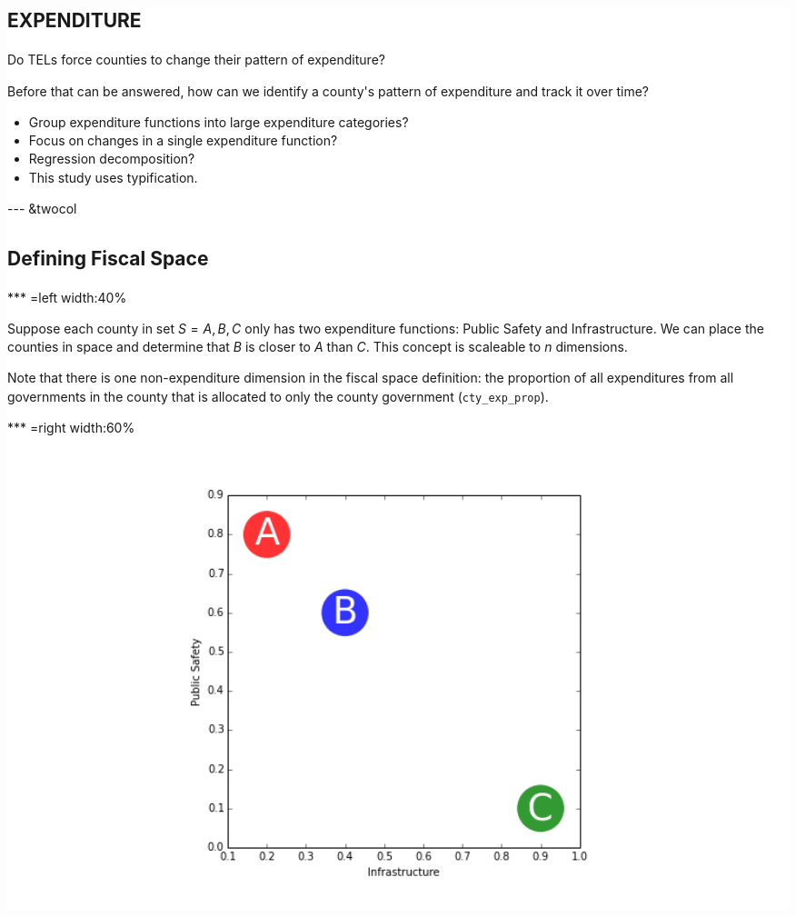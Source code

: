 
## EXPENDITURE

Do TELs force counties to change their pattern of expenditure?

Before that can be answered, how can we identify a county's pattern of expenditure and track it over time?
+ Group expenditure functions into large expenditure categories?
+ Focus on changes in a single expenditure function?
+ Regression decomposition?
+ This study uses typification.

--- &twocol

## Defining Fiscal Space

*** =left width:40%

Suppose each county in set $S={A,B,C}$ only has two expenditure functions: Public Safety and Infrastructure.  We can place the counties in space and determine that $B$ is closer to $A$ than $C$. This concept is scaleable to $n$ dimensions.

Note that there is one non-expenditure dimension in the fiscal space definition: the proportion of all expenditures from all governments in the county that is allocated to only the county government (`cty_exp_prop`).

*** =right width:60%

<div style='text-align: center;'>
  <img width='500' src='./assets/img/fisc_pos_concept.png' />
</div>
